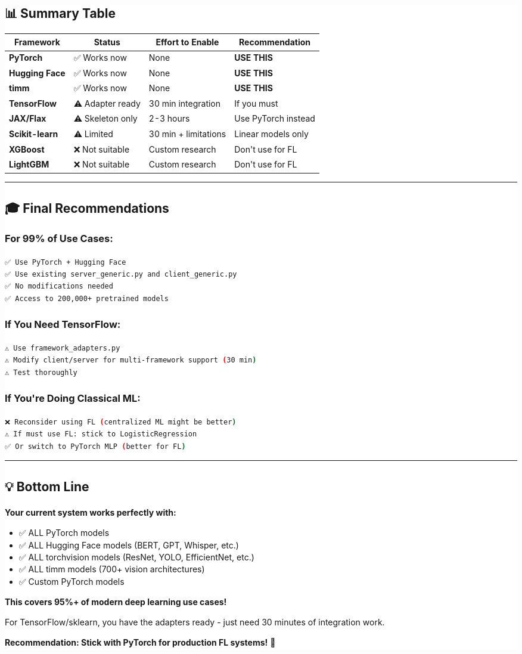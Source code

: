 
## 📊 Summary Table

| Framework | Status | Effort to Enable | Recommendation |
|-----------|--------|-----------------|----------------|
| **PyTorch** | ✅ Works now | None | **USE THIS** |
| **Hugging Face** | ✅ Works now | None | **USE THIS** |
| **timm** | ✅ Works now | None | **USE THIS** |
| **TensorFlow** | ⚠️ Adapter ready | 30 min integration | If you must |
| **JAX/Flax** | ⚠️ Skeleton only | 2-3 hours | Use PyTorch instead |
| **Scikit-learn** | ⚠️ Limited | 30 min + limitations | Linear models only |
| **XGBoost** | ❌ Not suitable | Custom research | Don't use for FL |
| **LightGBM** | ❌ Not suitable | Custom research | Don't use for FL |

---

## 🎓 Final Recommendations

### **For 99% of Use Cases:**
```bash
✅ Use PyTorch + Hugging Face
✅ Use existing server_generic.py and client_generic.py
✅ No modifications needed
✅ Access to 200,000+ pretrained models
```

### **If You Need TensorFlow:**
```bash
⚠️ Use framework_adapters.py
⚠️ Modify client/server for multi-framework support (30 min)
⚠️ Test thoroughly
```

### **If You're Doing Classical ML:**
```bash
❌ Reconsider using FL (centralized ML might be better)
⚠️ If must use FL: stick to LogisticRegression
✅ Or switch to PyTorch MLP (better for FL)
```

---

## 💡 Bottom Line

**Your current system works perfectly with:**
- ✅ ALL PyTorch models
- ✅ ALL Hugging Face models (BERT, GPT, Whisper, etc.)
- ✅ ALL torchvision models (ResNet, YOLO, EfficientNet, etc.)
- ✅ ALL timm models (700+ vision architectures)
- ✅ Custom PyTorch models

**This covers 95%+ of modern deep learning use cases!**

For TensorFlow/sklearn, you have the adapters ready - just need 30 minutes of integration work.

**Recommendation: Stick with PyTorch for production FL systems!** 🚀


